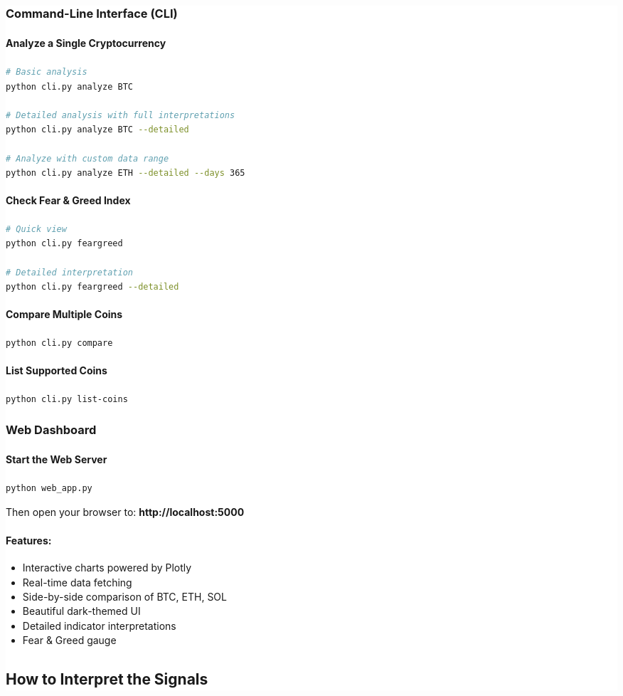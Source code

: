 ### Command-Line Interface (CLI)

#### Analyze a Single Cryptocurrency

```bash
# Basic analysis
python cli.py analyze BTC

# Detailed analysis with full interpretations
python cli.py analyze BTC --detailed

# Analyze with custom data range
python cli.py analyze ETH --detailed --days 365
```

#### Check Fear & Greed Index

```bash
# Quick view
python cli.py feargreed

# Detailed interpretation
python cli.py feargreed --detailed
```

#### Compare Multiple Coins

```bash
python cli.py compare
```

#### List Supported Coins

```bash
python cli.py list-coins
```

### Web Dashboard

#### Start the Web Server

```bash
python web_app.py
```

Then open your browser to: **http://localhost:5000**

#### Features:
- Interactive charts powered by Plotly
- Real-time data fetching
- Side-by-side comparison of BTC, ETH, SOL
- Beautiful dark-themed UI
- Detailed indicator interpretations
- Fear & Greed gauge

## How to Interpret the Signals
